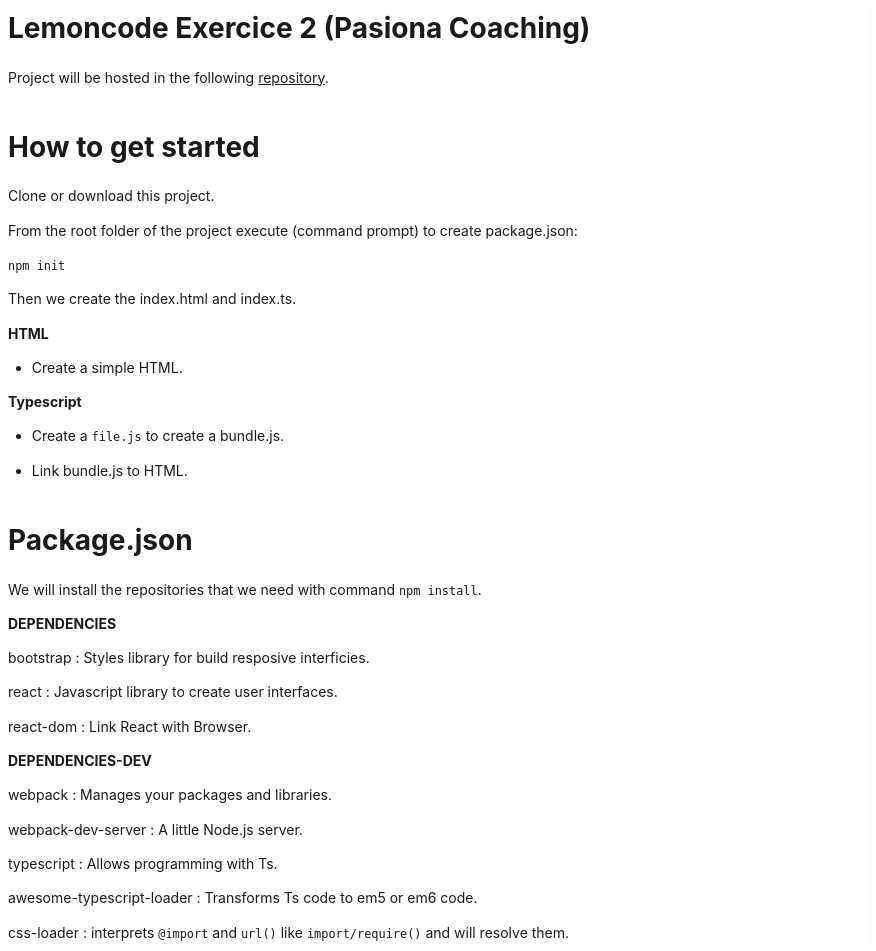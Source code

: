 # Lemoncode Exercice 2 (Pasiona Coaching)

Project will be hosted in the following [repository](https://github.com/MasterLemon2016/LeanMoodBackend).

# How to get started

Clone or download this project.

From the root folder of the project execute (command prompt) to create package.json:

```
npm init
```

Then we create the index.html and index.ts.

**HTML**

* Create a simple HTML.

**Typescript**

* Create a `file.js` to create a bundle.js.

* Link bundle.js to HTML.

# Package.json

We will install the repositories that we need with command `npm install`.

**DEPENDENCIES**

bootstrap
    : Styles library for build resposive interficies.

react
    : Javascript library to create user interfaces.

react-dom
    : Link React with Browser.

**DEPENDENCIES-DEV**

webpack
    : Manages your packages and libraries.

webpack-dev-server
    : A little Node.js server.

typescript
    : Allows programming with Ts.

awesome-typescript-loader
    : Transforms Ts code to em5 or em6 code. 

css-loader
    : interprets `@import` and `url()` like `import/require()` and will resolve them.

